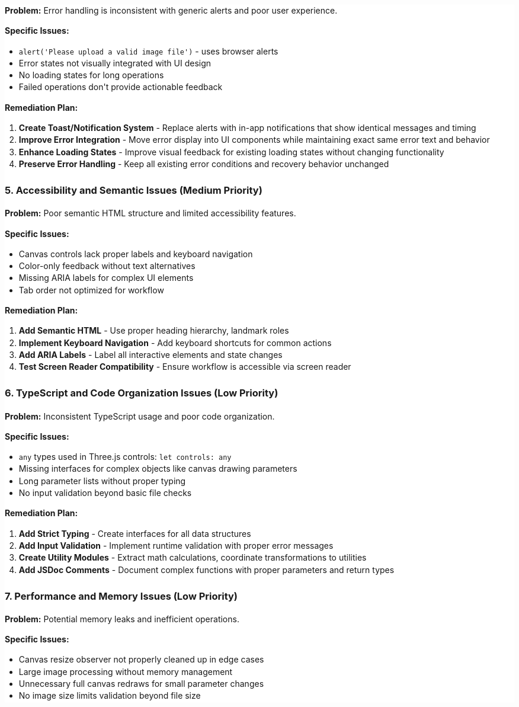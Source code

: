 **Problem:** Error handling is inconsistent with generic alerts and poor user experience.

**Specific Issues:**
- `alert('Please upload a valid image file')` - uses browser alerts
- Error states not visually integrated with UI design
- No loading states for long operations
- Failed operations don't provide actionable feedback

**Remediation Plan:**
1. **Create Toast/Notification System** - Replace alerts with in-app notifications that show identical messages and timing
2. **Improve Error Integration** - Move error display into UI components while maintaining exact same error text and behavior
3. **Enhance Loading States** - Improve visual feedback for existing loading states without changing functionality
4. **Preserve Error Handling** - Keep all existing error conditions and recovery behavior unchanged

### 5. Accessibility and Semantic Issues (Medium Priority)

**Problem:** Poor semantic HTML structure and limited accessibility features.

**Specific Issues:**
- Canvas controls lack proper labels and keyboard navigation
- Color-only feedback without text alternatives
- Missing ARIA labels for complex UI elements
- Tab order not optimized for workflow

**Remediation Plan:**
1. **Add Semantic HTML** - Use proper heading hierarchy, landmark roles
2. **Implement Keyboard Navigation** - Add keyboard shortcuts for common actions
3. **Add ARIA Labels** - Label all interactive elements and state changes
4. **Test Screen Reader Compatibility** - Ensure workflow is accessible via screen reader

### 6. TypeScript and Code Organization Issues (Low Priority)

**Problem:** Inconsistent TypeScript usage and poor code organization.

**Specific Issues:**
- `any` types used in Three.js controls: `let controls: any`
- Missing interfaces for complex objects like canvas drawing parameters
- Long parameter lists without proper typing
- No input validation beyond basic file checks

**Remediation Plan:**
1. **Add Strict Typing** - Create interfaces for all data structures
2. **Add Input Validation** - Implement runtime validation with proper error messages
3. **Create Utility Modules** - Extract math calculations, coordinate transformations to utilities
4. **Add JSDoc Comments** - Document complex functions with proper parameters and return types

### 7. Performance and Memory Issues (Low Priority)

**Problem:** Potential memory leaks and inefficient operations.

**Specific Issues:**
- Canvas resize observer not properly cleaned up in edge cases  
- Large image processing without memory management
- Unnecessary full canvas redraws for small parameter changes
- No image size limits validation beyond file size
